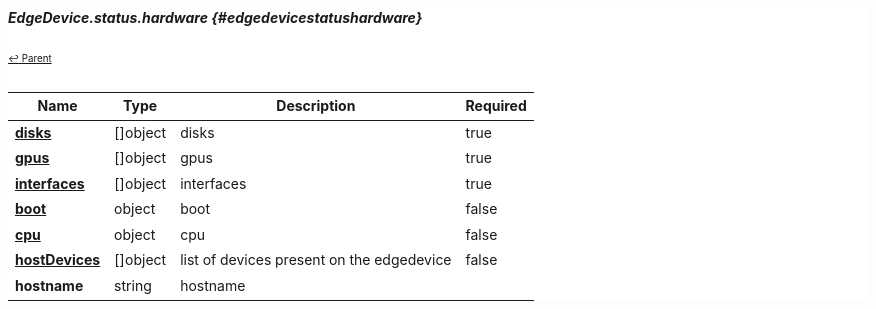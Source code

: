 
##### EdgeDevice.status.hardware {#edgedevicestatushardware}
<sup><sup>[↩ Parent](#edgedevicestatus)</sup></sup>




<div class="table-responsive" >
  <table class="table table-sm">
      <thead>
          <tr>
              <th scope="col">Name</th>
              <th scope="col">Type</th>
              <th scope="col">Description</th>
              <th scope="col">Required</th>
          </tr>
      </thead>
      <tbody><tr scope="row">
          <td><b><a href="#edgedevicestatushardwaredisksindex">disks</a></b></td>
          <td>[]object</td>
          <td>
            disks<br/>
          </td>
          <td>true</td>
        </tr><tr scope="row">
          <td><b><a href="#edgedevicestatushardwaregpusindex">gpus</a></b></td>
          <td>[]object</td>
          <td>
            gpus<br/>
          </td>
          <td>true</td>
        </tr><tr scope="row">
          <td><b><a href="#edgedevicestatushardwareinterfacesindex">interfaces</a></b></td>
          <td>[]object</td>
          <td>
            interfaces<br/>
          </td>
          <td>true</td>
        </tr><tr scope="row">
          <td><b><a href="#edgedevicestatushardwareboot">boot</a></b></td>
          <td>object</td>
          <td>
            boot<br/>
          </td>
          <td>false</td>
        </tr><tr scope="row">
          <td><b><a href="#edgedevicestatushardwarecpu">cpu</a></b></td>
          <td>object</td>
          <td>
            cpu<br/>
          </td>
          <td>false</td>
        </tr><tr scope="row">
          <td><b><a href="#edgedevicestatushardwarehostdevicesindex">hostDevices</a></b></td>
          <td>[]object</td>
          <td>
            list of devices present on the edgedevice<br/>
          </td>
          <td>false</td>
        </tr><tr scope="row">
          <td><b>hostname</b></td>
          <td>string</td>
          <td>
            hostname<br/>